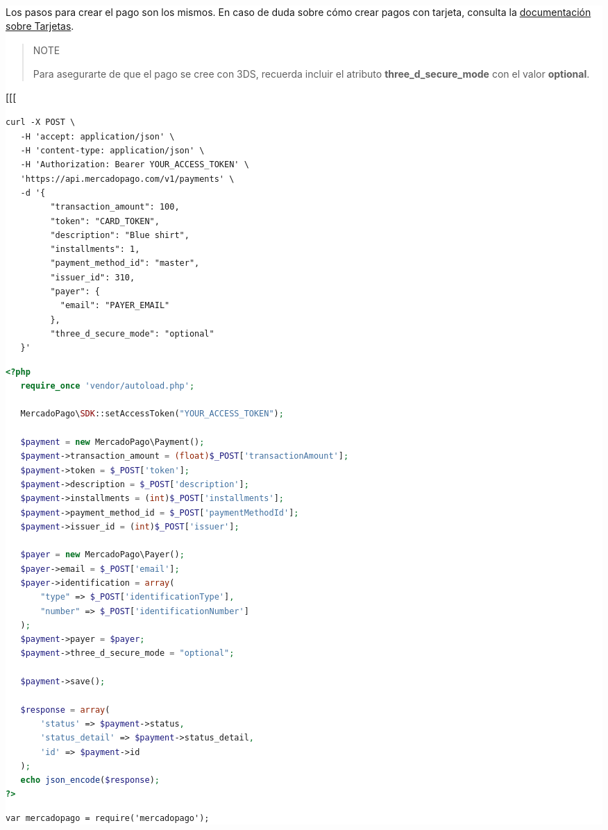 Los pasos para crear el pago son los mismos. En caso de duda sobre cómo crear pagos con tarjeta, consulta la [documentación sobre Tarjetas](https://www.mercadopago.com.br/developers/es/docs/checkout-api/integration-configuration/card/integrate-via-cardform). 

> NOTE
>
> Para asegurarte de que el pago se cree con 3DS, recuerda incluir el atributo **three_d_secure_mode** con el valor **optional**.

[[[
```curl
curl -X POST \
   -H 'accept: application/json' \
   -H 'content-type: application/json' \
   -H 'Authorization: Bearer YOUR_ACCESS_TOKEN' \
   'https://api.mercadopago.com/v1/payments' \
   -d '{
         "transaction_amount": 100,
         "token": "CARD_TOKEN",
         "description": "Blue shirt",
         "installments": 1,
         "payment_method_id": "master",
         "issuer_id": 310,
         "payer": {
           "email": "PAYER_EMAIL"
         },
         "three_d_secure_mode": "optional"
   }'

```
```php
<?php
   require_once 'vendor/autoload.php';
 
   MercadoPago\SDK::setAccessToken("YOUR_ACCESS_TOKEN");
 
   $payment = new MercadoPago\Payment();
   $payment->transaction_amount = (float)$_POST['transactionAmount'];
   $payment->token = $_POST['token'];
   $payment->description = $_POST['description'];
   $payment->installments = (int)$_POST['installments'];
   $payment->payment_method_id = $_POST['paymentMethodId'];
   $payment->issuer_id = (int)$_POST['issuer'];
 
   $payer = new MercadoPago\Payer();
   $payer->email = $_POST['email'];
   $payer->identification = array(
       "type" => $_POST['identificationType'],
       "number" => $_POST['identificationNumber']
   );
   $payment->payer = $payer;
   $payment->three_d_secure_mode = "optional";
 
   $payment->save();
 
   $response = array(
       'status' => $payment->status,
       'status_detail' => $payment->status_detail,
       'id' => $payment->id
   );
   echo json_encode($response);
?>
```
```node
var mercadopago = require('mercadopago');
```